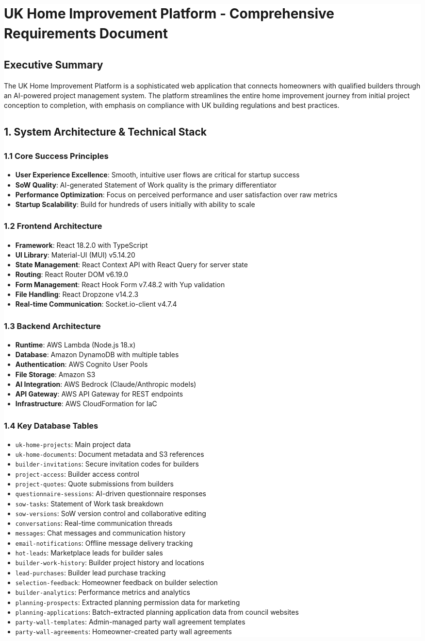 # UK Home Improvement Platform - Comprehensive Requirements Document

## Executive Summary

The UK Home Improvement Platform is a sophisticated web application that connects homeowners with qualified builders through an AI-powered project management system. The platform streamlines the entire home improvement journey from initial project conception to completion, with emphasis on compliance with UK building regulations and best practices.

## 1. System Architecture & Technical Stack

### 1.1 Core Success Principles

- **User Experience Excellence**: Smooth, intuitive user flows are critical for startup success
- **SoW Quality**: AI-generated Statement of Work quality is the primary differentiator
- **Performance Optimization**: Focus on perceived performance and user satisfaction over raw metrics
- **Startup Scalability**: Build for hundreds of users initially with ability to scale

### 1.2 Frontend Architecture

- **Framework**: React 18.2.0 with TypeScript
- **UI Library**: Material-UI (MUI) v5.14.20
- **State Management**: React Context API with React Query for server state
- **Routing**: React Router DOM v6.19.0
- **Form Management**: React Hook Form v7.48.2 with Yup validation
- **File Handling**: React Dropzone v14.2.3
- **Real-time Communication**: Socket.io-client v4.7.4

### 1.3 Backend Architecture

- **Runtime**: AWS Lambda (Node.js 18.x)
- **Database**: Amazon DynamoDB with multiple tables
- **Authentication**: AWS Cognito User Pools
- **File Storage**: Amazon S3
- **AI Integration**: AWS Bedrock (Claude/Anthropic models)
- **API Gateway**: AWS API Gateway for REST endpoints
- **Infrastructure**: AWS CloudFormation for IaC

### 1.4 Key Database Tables

- `uk-home-projects`: Main project data
- `uk-home-documents`: Document metadata and S3 references
- `builder-invitations`: Secure invitation codes for builders
- `project-access`: Builder access control
- `project-quotes`: Quote submissions from builders
- `questionnaire-sessions`: AI-driven questionnaire responses
- `sow-tasks`: Statement of Work task breakdown
- `sow-versions`: SoW version control and collaborative editing
- `conversations`: Real-time communication threads
- `messages`: Chat messages and communication history
- `email-notifications`: Offline message delivery tracking
- `hot-leads`: Marketplace leads for builder sales
- `builder-work-history`: Builder project history and locations
- `lead-purchases`: Builder lead purchase tracking
- `selection-feedback`: Homeowner feedback on builder selection
- `builder-analytics`: Performance metrics and analytics
- `planning-prospects`: Extracted planning permission data for marketing
- `planning-applications`: Batch-extracted planning application data from council websites
- `party-wall-templates`: Admin-managed party wall agreement templates
- `party-wall-agreements`: Homeowner-created party wall agreements